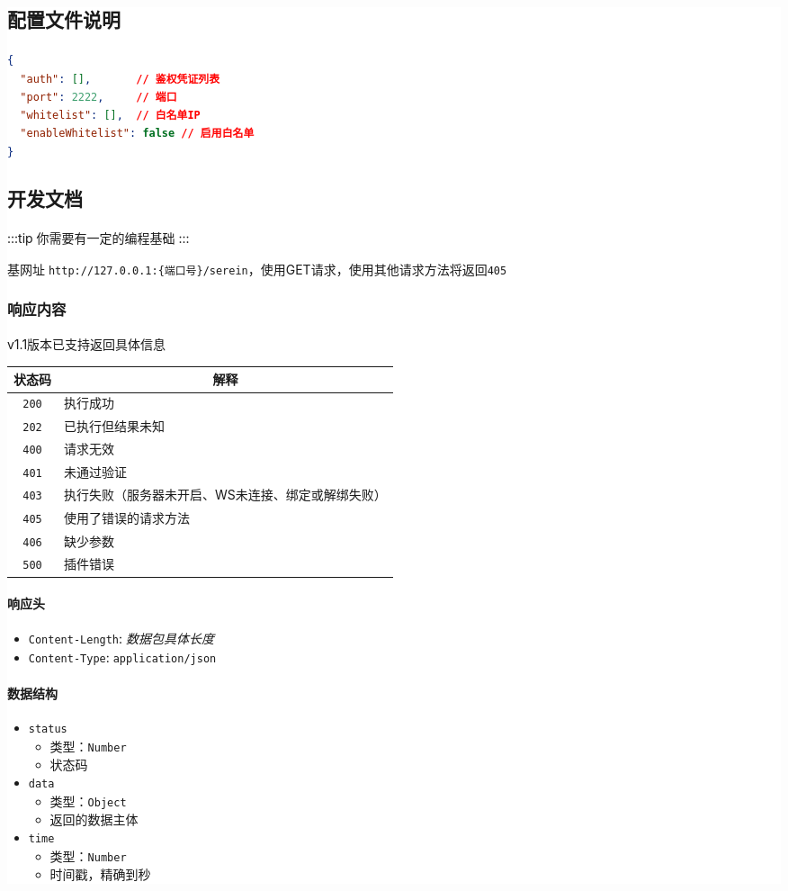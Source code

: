 ## 配置文件说明

```json
{
  "auth": [],       // 鉴权凭证列表
  "port": 2222,     // 端口
  "whitelist": [],  // 白名单IP
  "enableWhitelist": false // 启用白名单
}
```

## 开发文档

:::tip
你需要有一定的编程基础
:::

基网址 `http://127.0.0.1:{端口号}/serein`，使用GET请求，使用其他请求方法将返回`405`

### 响应内容

v1.1版本已支持返回具体信息

| 状态码 | 解释                                               |
| :----: | -------------------------------------------------- |
| `200`  | 执行成功                                           |
| `202`  | 已执行但结果未知                                   |
| `400`  | 请求无效                                           |
| `401`  | 未通过验证                                         |
| `403`  | 执行失败（服务器未开启、WS未连接、绑定或解绑失败） |
| `405`  | 使用了错误的请求方法                               |
| `406`  | 缺少参数                                           |
| `500`  | 插件错误                                           |

#### 响应头

- `Content-Length`: *数据包具体长度*
- `Content-Type`: `application/json`

#### 数据结构

- `status`
  - 类型：`Number`
  - 状态码
- `data`
  - 类型：`Object`
  - 返回的数据主体
- `time`
  - 类型：`Number`
  - 时间戳，精确到秒
